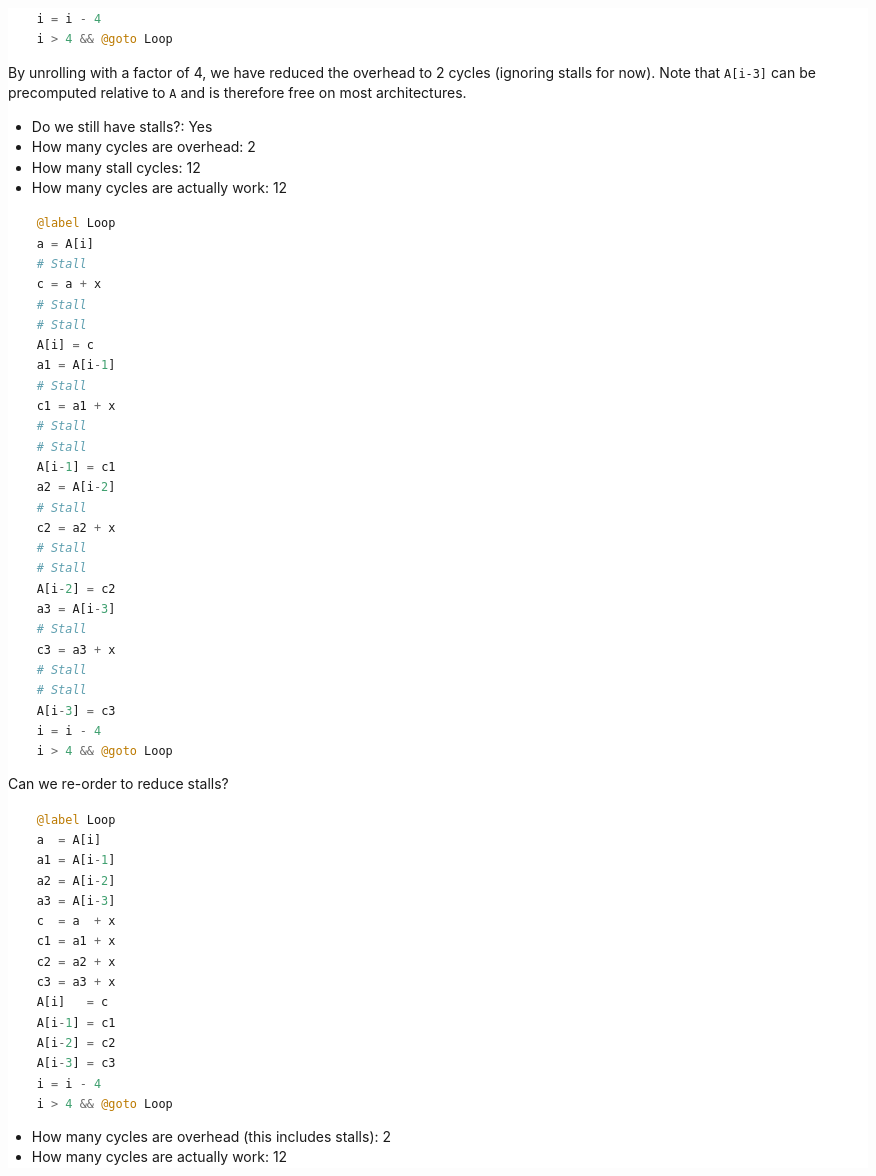 ```julia
    i = i - 4
    i > 4 && @goto Loop
```

By unrolling with a factor of 4, we have reduced the overhead to 2 cycles (ignoring stalls for now).
Note that `A[i-3]` can be precomputed relative to `A` and is therefore free on most architectures.

- Do we still have stalls?: Yes
- How many cycles are overhead: 2
- How many stall cycles: 12
- How many cycles are actually work: 12

```julia
    @label Loop
    a = A[i]
    # Stall
    c = a + x
    # Stall
    # Stall
    A[i] = c
    a1 = A[i-1]
    # Stall
    c1 = a1 + x
    # Stall
    # Stall
    A[i-1] = c1
    a2 = A[i-2]
    # Stall
    c2 = a2 + x
    # Stall
    # Stall
    A[i-2] = c2
    a3 = A[i-3]
    # Stall
    c3 = a3 + x
    # Stall
    # Stall
    A[i-3] = c3
    i = i - 4
    i > 4 && @goto Loop
```

Can we re-order to reduce stalls?

```julia
    @label Loop
    a  = A[i]
    a1 = A[i-1]
    a2 = A[i-2]
    a3 = A[i-3]
    c  = a  + x
    c1 = a1 + x
    c2 = a2 + x
    c3 = a3 + x
    A[i]   = c
    A[i-1] = c1
    A[i-2] = c2
    A[i-3] = c3
    i = i - 4
    i > 4 && @goto Loop
```
- How many cycles are overhead (this includes stalls): 2
- How many cycles are actually work: 12
